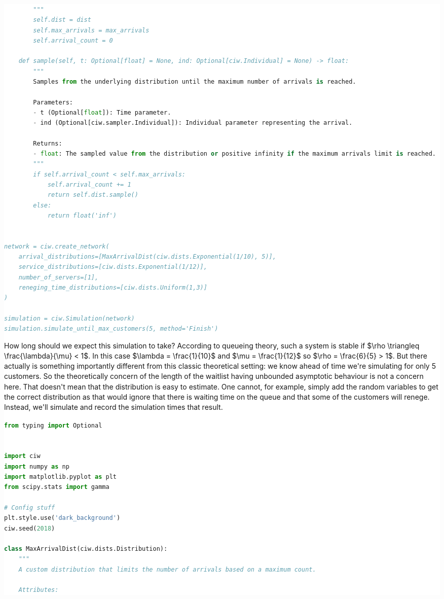 ```python
        """
        self.dist = dist
        self.max_arrivals = max_arrivals
        self.arrival_count = 0

    def sample(self, t: Optional[float] = None, ind: Optional[ciw.Individual] = None) -> float:
        """
        Samples from the underlying distribution until the maximum number of arrivals is reached.

        Parameters:
        - t (Optional[float]): Time parameter.
        - ind (Optional[ciw.sampler.Individual]): Individual parameter representing the arrival.

        Returns:
        - float: The sampled value from the distribution or positive infinity if the maximum arrivals limit is reached.
        """
        if self.arrival_count < self.max_arrivals:
            self.arrival_count += 1
            return self.dist.sample()
        else:
            return float('inf')


network = ciw.create_network(
    arrival_distributions=[MaxArrivalDist(ciw.dists.Exponential(1/10), 5)],
    service_distributions=[ciw.dists.Exponential(1/12)],
    number_of_servers=[1],
    reneging_time_distributions=[ciw.dists.Uniform(1,3)]
)

simulation = ciw.Simulation(network)
simulation.simulate_until_max_customers(5, method='Finish')
```

How long should we expect this simulation to take? According to queueing theory, such a system is stable if $\rho \triangleq \frac{\lambda}{\mu} < 1$. In this case $\lambda = \frac{1}{10}$ and $\mu = \frac{1}{12}$ so $\rho = \frac{6}{5} > 1$. But there actually is something importantly different from this classic theoretical setting: we know ahead of time we're simulating for only 5 customers. So the theoretically concern of the length of the waitlist having unbounded asymptotic behaviour is not a concern here. That doesn't mean that the distribution is easy to estimate. One cannot, for example, simply add the random variables to get the correct distribution as that would ignore that there is waiting time on the queue and that some of the customers will renege. Instead, we'll simulate and record the simulation times that result.


```python
from typing import Optional


import ciw
import numpy as np
import matplotlib.pyplot as plt
from scipy.stats import gamma

# Config stuff
plt.style.use('dark_background')
ciw.seed(2018)

class MaxArrivalDist(ciw.dists.Distribution):
    """
    A custom distribution that limits the number of arrivals based on a maximum count.

    Attributes:
```